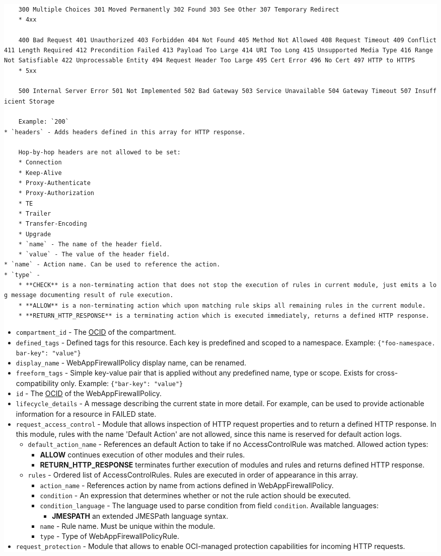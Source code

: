 		300 Multiple Choices 301 Moved Permanently 302 Found 303 See Other 307 Temporary Redirect
		* 4xx

		400 Bad Request 401 Unauthorized 403 Forbidden 404 Not Found 405 Method Not Allowed 408 Request Timeout 409 Conflict 411 Length Required 412 Precondition Failed 413 Payload Too Large 414 URI Too Long 415 Unsupported Media Type 416 Range Not Satisfiable 422 Unprocessable Entity 494 Request Header Too Large 495 Cert Error 496 No Cert 497 HTTP to HTTPS
		* 5xx

		500 Internal Server Error 501 Not Implemented 502 Bad Gateway 503 Service Unavailable 504 Gateway Timeout 507 Insufficient Storage

		Example: `200` 
	* `headers` - Adds headers defined in this array for HTTP response.

		Hop-by-hop headers are not allowed to be set:
		* Connection
		* Keep-Alive
		* Proxy-Authenticate
		* Proxy-Authorization
		* TE
		* Trailer
		* Transfer-Encoding
		* Upgrade 
		* `name` - The name of the header field.
		* `value` - The value of the header field.
	* `name` - Action name. Can be used to reference the action.
	* `type` - 
		* **CHECK** is a non-terminating action that does not stop the execution of rules in current module, just emits a log message documenting result of rule execution.
		* **ALLOW** is a non-terminating action which upon matching rule skips all remaining rules in the current module.
		* **RETURN_HTTP_RESPONSE** is a terminating action which is executed immediately, returns a defined HTTP response. 
* `compartment_id` - The [OCID](https://docs.cloud.oracle.com/iaas/Content/General/Concepts/identifiers.htm) of the compartment.
* `defined_tags` - Defined tags for this resource. Each key is predefined and scoped to a namespace. Example: `{"foo-namespace.bar-key": "value"}` 
* `display_name` - WebAppFirewallPolicy display name, can be renamed.
* `freeform_tags` - Simple key-value pair that is applied without any predefined name, type or scope. Exists for cross-compatibility only. Example: `{"bar-key": "value"}` 
* `id` - The [OCID](https://docs.cloud.oracle.com/iaas/Content/General/Concepts/identifiers.htm) of the WebAppFirewallPolicy.
* `lifecycle_details` - A message describing the current state in more detail. For example, can be used to provide actionable information for a resource in FAILED state. 
* `request_access_control` - Module that allows inspection of HTTP request properties and to return a defined HTTP response. In this module, rules with the name 'Default Action' are not allowed, since this name is reserved for default action logs. 
	* `default_action_name` - References an default Action to take if no AccessControlRule was matched. Allowed action types:
		* **ALLOW** continues execution of other modules and their rules.
		* **RETURN_HTTP_RESPONSE** terminates further execution of modules and rules and returns defined HTTP response. 
	* `rules` - Ordered list of AccessControlRules. Rules are executed in order of appearance in this array.
		* `action_name` - References action by name from actions defined in WebAppFirewallPolicy.
		* `condition` - An expression that determines whether or not the rule action should be executed. 
		* `condition_language` - The language used to parse condition from field `condition`. Available languages:
			* **JMESPATH** an extended JMESPath language syntax. 
		* `name` - Rule name. Must be unique within the module.
		* `type` - Type of WebAppFirewallPolicyRule.
* `request_protection` - Module that allows to enable OCI-managed protection capabilities for incoming HTTP requests.
